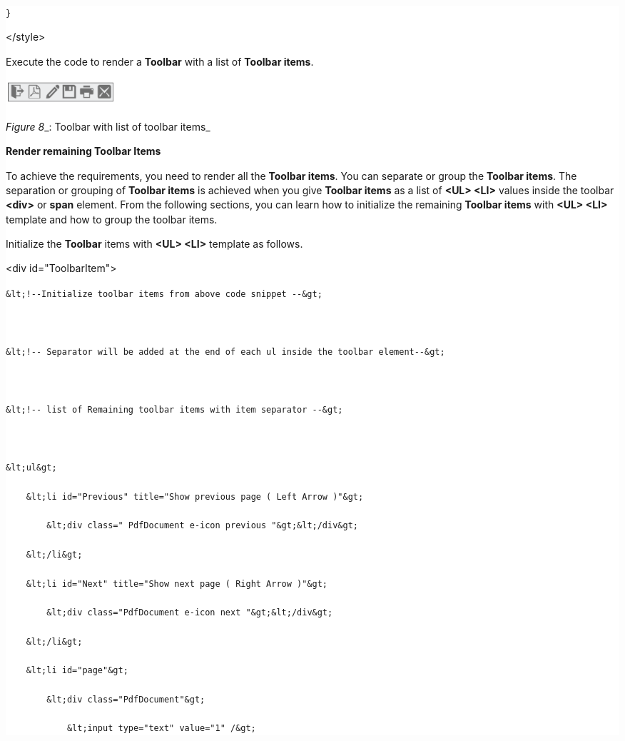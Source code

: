     }

&lt;/style&gt;





Execute the code to render a **Toolbar** with a list of **Toolbar items**.



![C:\Users\Rajaveni\Desktop\imagesacc\firsttool.PNG](getting-started_images\getting-started_img9.png)

_Figure_ _8__: Toolbar with list of toolbar items_



**Render remaining Toolbar Items**

To achieve the requirements, you need to render all the **Toolbar items**. You can separate or group the **Toolbar items**. The separation or grouping of **Toolbar items** is achieved when you give **Toolbar items** as a list of **&lt;UL&gt; &lt;LI&gt;** values inside the toolbar **&lt;div&gt;** or **span** element. From the following sections, you can learn how to initialize the remaining **Toolbar items** with **&lt;UL&gt; &lt;LI&gt;** template and how to group the toolbar items. 

Initialize the **Toolbar** items with **&lt;UL&gt; &lt;LI&gt;** template as follows.





&lt;div id="ToolbarItem"&gt;



    &lt;!--Initialize toolbar items from above code snippet --&gt;



    &lt;!-- Separator will be added at the end of each ul inside the toolbar element--&gt;



    &lt;!-- list of Remaining toolbar items with item separator --&gt;



    &lt;ul&gt;

        &lt;li id="Previous" title="Show previous page ( Left Arrow )"&gt;

            &lt;div class=" PdfDocument e-icon previous "&gt;&lt;/div&gt;

        &lt;/li&gt;

        &lt;li id="Next" title="Show next page ( Right Arrow )"&gt;

            &lt;div class="PdfDocument e-icon next "&gt;&lt;/div&gt;

        &lt;/li&gt;

        &lt;li id="page"&gt;

            &lt;div class="PdfDocument"&gt;

                &lt;input type="text" value="1" /&gt;
